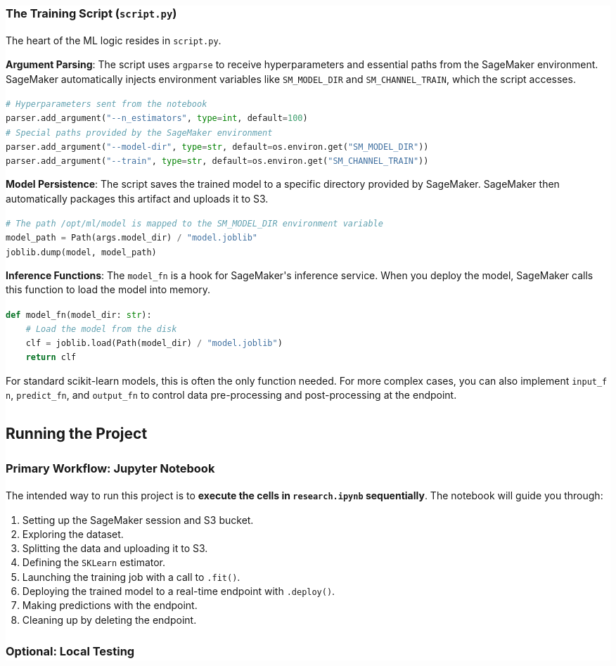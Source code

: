 ### The Training Script (`script.py`)

The heart of the ML logic resides in `script.py`.

**Argument Parsing**: The script uses `argparse` to receive hyperparameters and essential paths from the SageMaker environment. SageMaker automatically injects environment variables like `SM_MODEL_DIR` and `SM_CHANNEL_TRAIN`, which the script accesses.

```python
# Hyperparameters sent from the notebook
parser.add_argument("--n_estimators", type=int, default=100)
# Special paths provided by the SageMaker environment
parser.add_argument("--model-dir", type=str, default=os.environ.get("SM_MODEL_DIR"))
parser.add_argument("--train", type=str, default=os.environ.get("SM_CHANNEL_TRAIN"))
```

**Model Persistence**: The script saves the trained model to a specific directory provided by SageMaker. SageMaker then automatically packages this artifact and uploads it to S3.

```python
# The path /opt/ml/model is mapped to the SM_MODEL_DIR environment variable
model_path = Path(args.model_dir) / "model.joblib"
joblib.dump(model, model_path)
```

**Inference Functions**: The `model_fn` is a hook for SageMaker's inference service. When you deploy the model, SageMaker calls this function to load the model into memory.

```python
def model_fn(model_dir: str):
    # Load the model from the disk
    clf = joblib.load(Path(model_dir) / "model.joblib")
    return clf
```
For standard scikit-learn models, this is often the only function needed. For more complex cases, you can also implement `input_fn`, `predict_fn`, and `output_fn` to control data pre-processing and post-processing at the endpoint.

## Running the Project

### Primary Workflow: Jupyter Notebook

The intended way to run this project is to **execute the cells in `research.ipynb` sequentially**. The notebook will guide you through:
1.  Setting up the SageMaker session and S3 bucket.
2.  Exploring the dataset.
3.  Splitting the data and uploading it to S3.
4.  Defining the `SKLearn` estimator.
5.  Launching the training job with a call to `.fit()`.
6.  Deploying the trained model to a real-time endpoint with `.deploy()`.
7.  Making predictions with the endpoint.
8.  Cleaning up by deleting the endpoint.

### Optional: Local Testing
